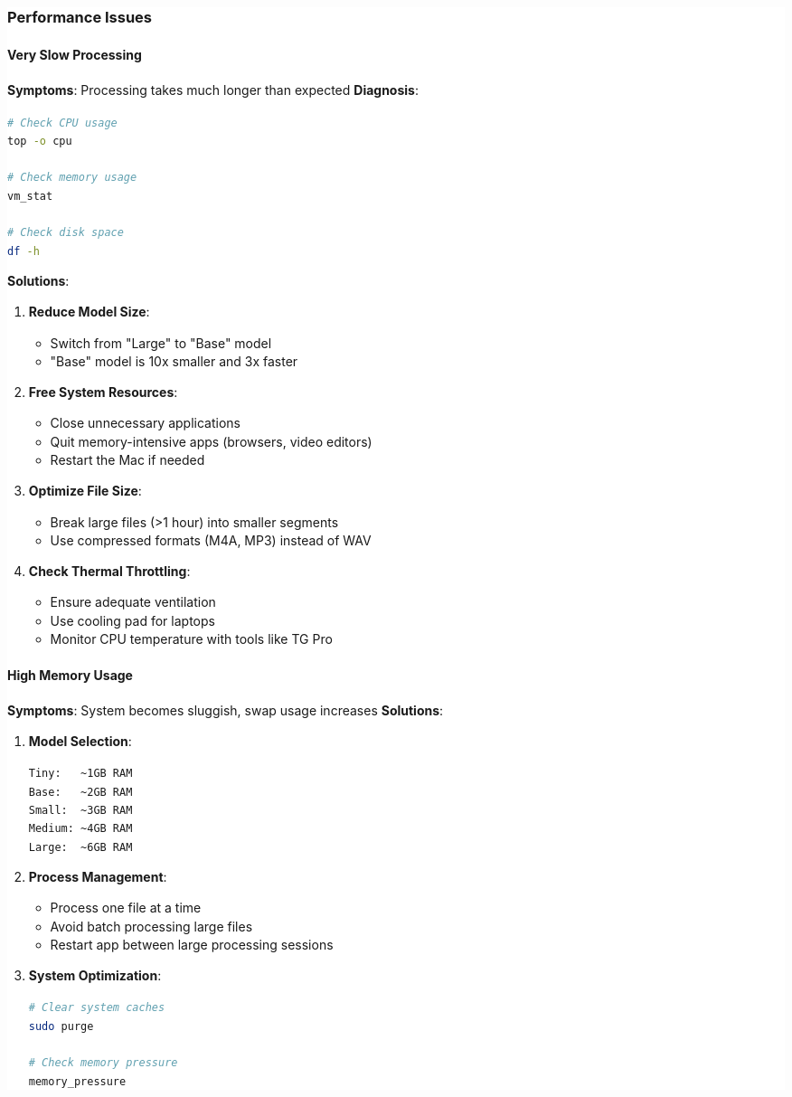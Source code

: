 ### Performance Issues

#### Very Slow Processing
**Symptoms**: Processing takes much longer than expected
**Diagnosis**:
```bash
# Check CPU usage
top -o cpu

# Check memory usage
vm_stat

# Check disk space
df -h
```

**Solutions**:
1. **Reduce Model Size**:
   - Switch from "Large" to "Base" model
   - "Base" model is 10x smaller and 3x faster

2. **Free System Resources**:
   - Close unnecessary applications
   - Quit memory-intensive apps (browsers, video editors)
   - Restart the Mac if needed

3. **Optimize File Size**:
   - Break large files (>1 hour) into smaller segments
   - Use compressed formats (M4A, MP3) instead of WAV

4. **Check Thermal Throttling**:
   - Ensure adequate ventilation
   - Use cooling pad for laptops
   - Monitor CPU temperature with tools like TG Pro

#### High Memory Usage
**Symptoms**: System becomes sluggish, swap usage increases
**Solutions**:
1. **Model Selection**:
   ```
   Tiny:   ~1GB RAM
   Base:   ~2GB RAM
   Small:  ~3GB RAM
   Medium: ~4GB RAM
   Large:  ~6GB RAM
   ```

2. **Process Management**:
   - Process one file at a time
   - Avoid batch processing large files
   - Restart app between large processing sessions

3. **System Optimization**:
   ```bash
   # Clear system caches
   sudo purge
   
   # Check memory pressure
   memory_pressure
   ```
